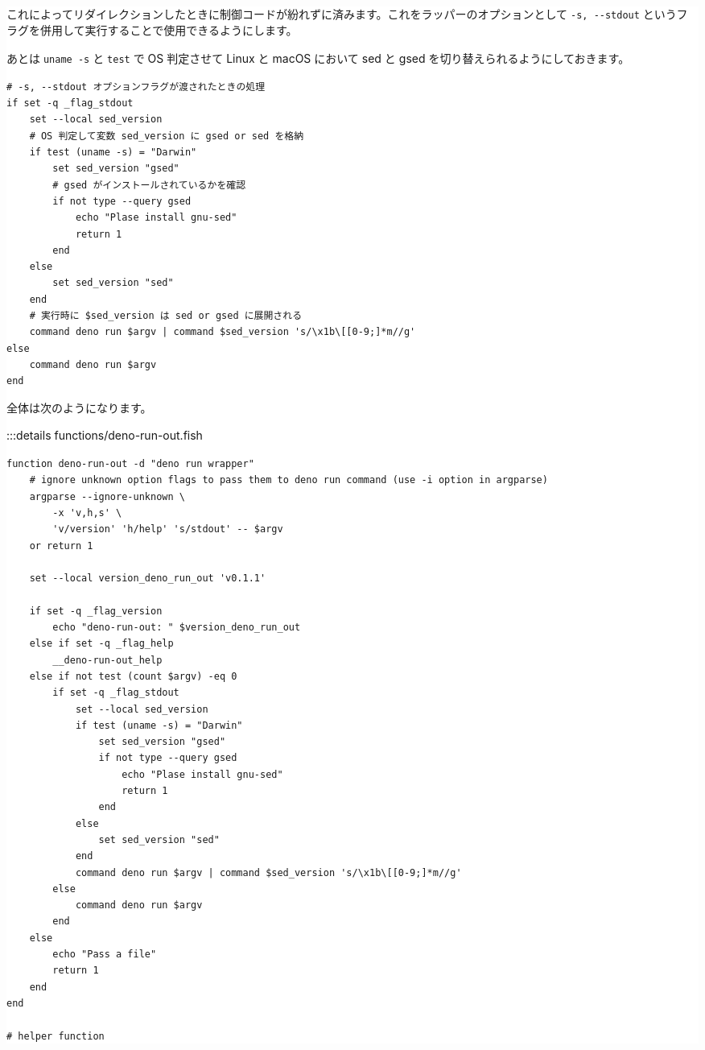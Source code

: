 これによってリダイレクションしたときに制御コードが紛れずに済みます。これをラッパーのオプションとして `-s, --stdout` というフラグを併用して実行することで使用できるようにします。

あとは `uname -s` と `test` で OS 判定させて Linux と macOS において sed と gsed を切り替えられるようにしておきます。

```shell
# -s, --stdout オプションフラグが渡されたときの処理
if set -q _flag_stdout
    set --local sed_version
    # OS 判定して変数 sed_version に gsed or sed を格納
    if test (uname -s) = "Darwin"
        set sed_version "gsed"
        # gsed がインストールされているかを確認
        if not type --query gsed
            echo "Plase install gnu-sed"
            return 1
        end
    else
        set sed_version "sed"
    end
    # 実行時に $sed_version は sed or gsed に展開される
    command deno run $argv | command $sed_version 's/\x1b\[[0-9;]*m//g'
else
    command deno run $argv
end
```

全体は次のようになります。

:::details functions/deno-run-out.fish 
```shell:functions/deno-run-out.fish
function deno-run-out -d "deno run wrapper"
    # ignore unknown option flags to pass them to deno run command (use -i option in argparse)
    argparse --ignore-unknown \
        -x 'v,h,s' \
        'v/version' 'h/help' 's/stdout' -- $argv
    or return 1

    set --local version_deno_run_out 'v0.1.1'

    if set -q _flag_version
        echo "deno-run-out: " $version_deno_run_out
    else if set -q _flag_help
        __deno-run-out_help
    else if not test (count $argv) -eq 0
        if set -q _flag_stdout
            set --local sed_version
            if test (uname -s) = "Darwin"
                set sed_version "gsed"
                if not type --query gsed
                    echo "Plase install gnu-sed"
                    return 1
                end
            else
                set sed_version "sed"
            end
            command deno run $argv | command $sed_version 's/\x1b\[[0-9;]*m//g'
        else
            command deno run $argv
        end
    else
        echo "Pass a file"
        return 1
    end
end

# helper function
```